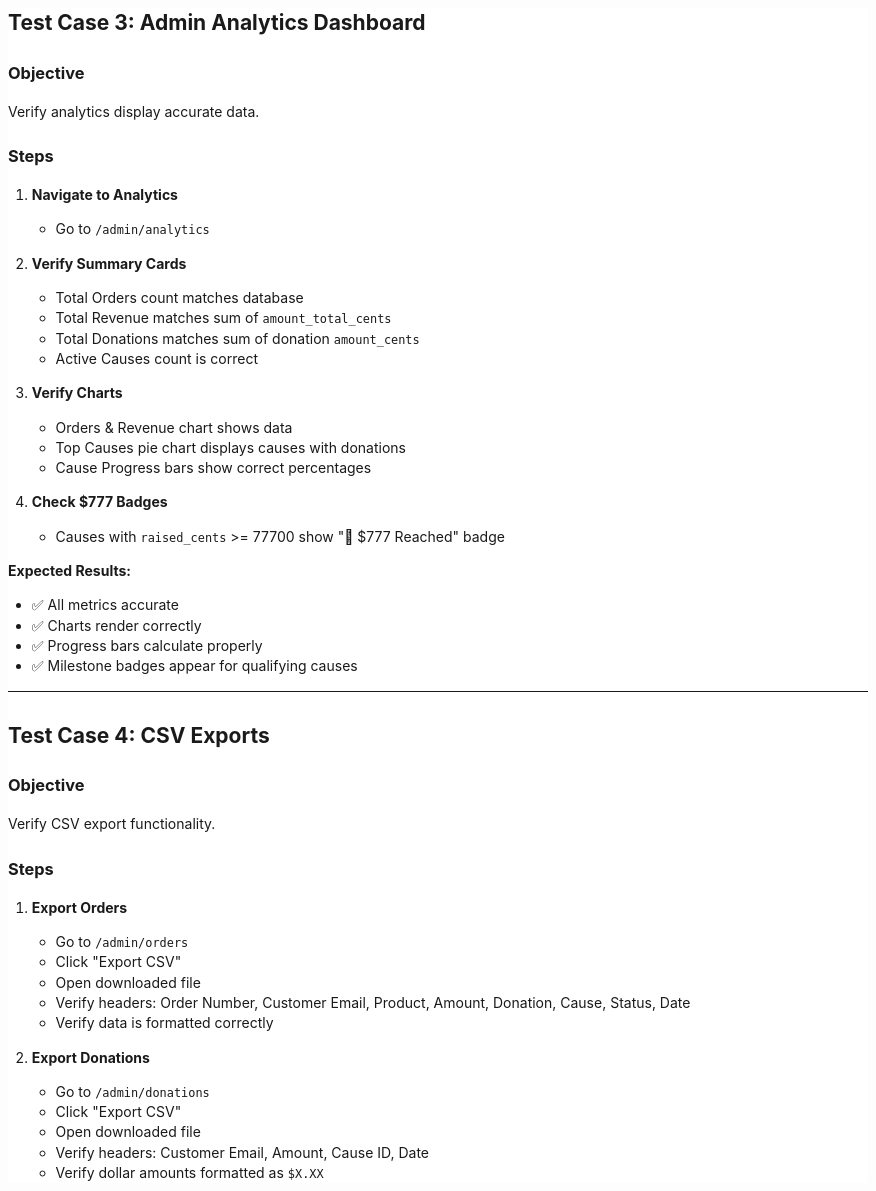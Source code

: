 
## Test Case 3: Admin Analytics Dashboard

### Objective
Verify analytics display accurate data.

### Steps
1. **Navigate to Analytics**
   - Go to `/admin/analytics`

2. **Verify Summary Cards**
   - Total Orders count matches database
   - Total Revenue matches sum of `amount_total_cents`
   - Total Donations matches sum of donation `amount_cents`
   - Active Causes count is correct

3. **Verify Charts**
   - Orders & Revenue chart shows data
   - Top Causes pie chart displays causes with donations
   - Cause Progress bars show correct percentages

4. **Check $777 Badges**
   - Causes with `raised_cents` >= 77700 show "🎉 $777 Reached" badge

**Expected Results:**
- ✅ All metrics accurate
- ✅ Charts render correctly
- ✅ Progress bars calculate properly
- ✅ Milestone badges appear for qualifying causes

---

## Test Case 4: CSV Exports

### Objective
Verify CSV export functionality.

### Steps
1. **Export Orders**
   - Go to `/admin/orders`
   - Click "Export CSV"
   - Open downloaded file
   - Verify headers: Order Number, Customer Email, Product, Amount, Donation, Cause, Status, Date
   - Verify data is formatted correctly

2. **Export Donations**
   - Go to `/admin/donations`
   - Click "Export CSV"
   - Open downloaded file
   - Verify headers: Customer Email, Amount, Cause ID, Date
   - Verify dollar amounts formatted as `$X.XX`

